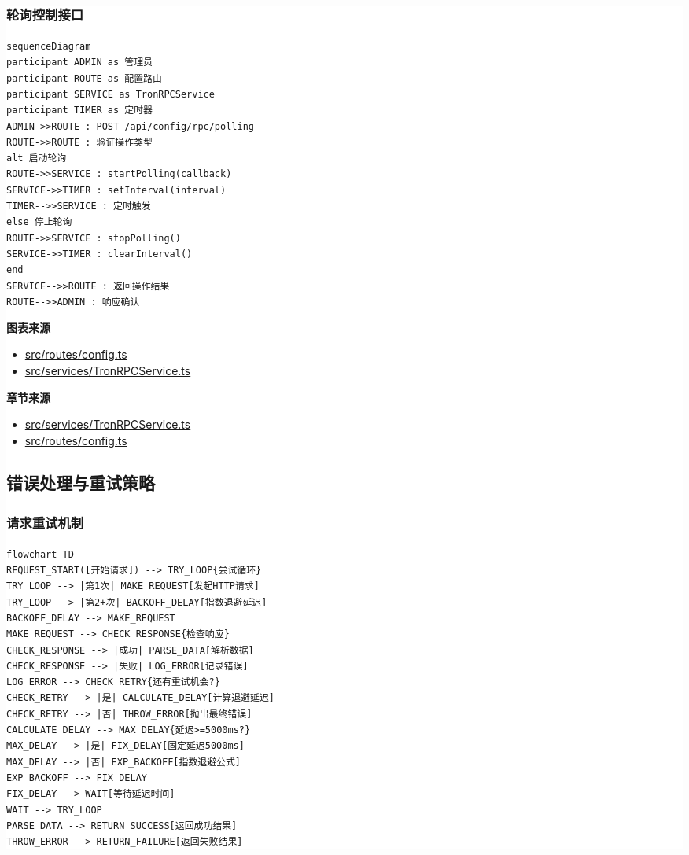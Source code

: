 ### 轮询控制接口

```mermaid
sequenceDiagram
participant ADMIN as 管理员
participant ROUTE as 配置路由
participant SERVICE as TronRPCService
participant TIMER as 定时器
ADMIN->>ROUTE : POST /api/config/rpc/polling
ROUTE->>ROUTE : 验证操作类型
alt 启动轮询
ROUTE->>SERVICE : startPolling(callback)
SERVICE->>TIMER : setInterval(interval)
TIMER-->>SERVICE : 定时触发
else 停止轮询
ROUTE->>SERVICE : stopPolling()
SERVICE->>TIMER : clearInterval()
end
SERVICE-->>ROUTE : 返回操作结果
ROUTE-->>ADMIN : 响应确认
```

**图表来源**
- [src/routes/config.ts](file://src/routes/config.ts#L40-L70)
- [src/services/TronRPCService.ts](file://src/services/TronRPCService.ts#L35-L50)

**章节来源**
- [src/services/TronRPCService.ts](file://src/services/TronRPCService.ts#L35-L80)
- [src/routes/config.ts](file://src/routes/config.ts#L40-L70)

## 错误处理与重试策略

### 请求重试机制

```mermaid
flowchart TD
REQUEST_START([开始请求]) --> TRY_LOOP{尝试循环}
TRY_LOOP --> |第1次| MAKE_REQUEST[发起HTTP请求]
TRY_LOOP --> |第2+次| BACKOFF_DELAY[指数退避延迟]
BACKOFF_DELAY --> MAKE_REQUEST
MAKE_REQUEST --> CHECK_RESPONSE{检查响应}
CHECK_RESPONSE --> |成功| PARSE_DATA[解析数据]
CHECK_RESPONSE --> |失败| LOG_ERROR[记录错误]
LOG_ERROR --> CHECK_RETRY{还有重试机会?}
CHECK_RETRY --> |是| CALCULATE_DELAY[计算退避延迟]
CHECK_RETRY --> |否| THROW_ERROR[抛出最终错误]
CALCULATE_DELAY --> MAX_DELAY{延迟>=5000ms?}
MAX_DELAY --> |是| FIX_DELAY[固定延迟5000ms]
MAX_DELAY --> |否| EXP_BACKOFF[指数退避公式]
EXP_BACKOFF --> FIX_DELAY
FIX_DELAY --> WAIT[等待延迟时间]
WAIT --> TRY_LOOP
PARSE_DATA --> RETURN_SUCCESS[返回成功结果]
THROW_ERROR --> RETURN_FAILURE[返回失败结果]
```
